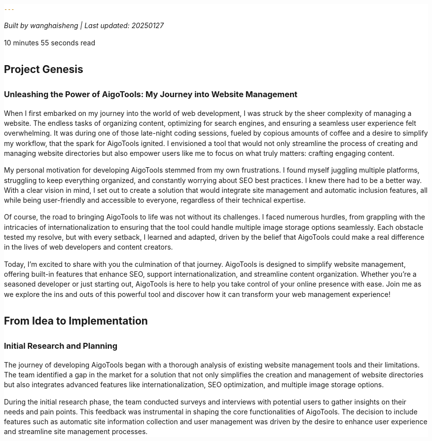 ```yaml
---
```




*Built by wanghaisheng | Last updated: 20250127*

10 minutes 55 seconds  read
## Project Genesis

### Unleashing the Power of AigoTools: My Journey into Website Management

When I first embarked on my journey into the world of web development, I was struck by the sheer complexity of managing a website. The endless tasks of organizing content, optimizing for search engines, and ensuring a seamless user experience felt overwhelming. It was during one of those late-night coding sessions, fueled by copious amounts of coffee and a desire to simplify my workflow, that the spark for AigoTools ignited. I envisioned a tool that would not only streamline the process of creating and managing website directories but also empower users like me to focus on what truly matters: crafting engaging content.

My personal motivation for developing AigoTools stemmed from my own frustrations. I found myself juggling multiple platforms, struggling to keep everything organized, and constantly worrying about SEO best practices. I knew there had to be a better way. With a clear vision in mind, I set out to create a solution that would integrate site management and automatic inclusion features, all while being user-friendly and accessible to everyone, regardless of their technical expertise.

Of course, the road to bringing AigoTools to life was not without its challenges. I faced numerous hurdles, from grappling with the intricacies of internationalization to ensuring that the tool could handle multiple image storage options seamlessly. Each obstacle tested my resolve, but with every setback, I learned and adapted, driven by the belief that AigoTools could make a real difference in the lives of web developers and content creators.

Today, I’m excited to share with you the culmination of that journey. AigoTools is designed to simplify website management, offering built-in features that enhance SEO, support internationalization, and streamline content organization. Whether you’re a seasoned developer or just starting out, AigoTools is here to help you take control of your online presence with ease. Join me as we explore the ins and outs of this powerful tool and discover how it can transform your web management experience!

## From Idea to Implementation

### Initial Research and Planning

The journey of developing AigoTools began with a thorough analysis of existing website management tools and their limitations. The team identified a gap in the market for a solution that not only simplifies the creation and management of website directories but also integrates advanced features like internationalization, SEO optimization, and multiple image storage options. 

During the initial research phase, the team conducted surveys and interviews with potential users to gather insights on their needs and pain points. This feedback was instrumental in shaping the core functionalities of AigoTools. The decision to include features such as automatic site information collection and user management was driven by the desire to enhance user experience and streamline site management processes.
